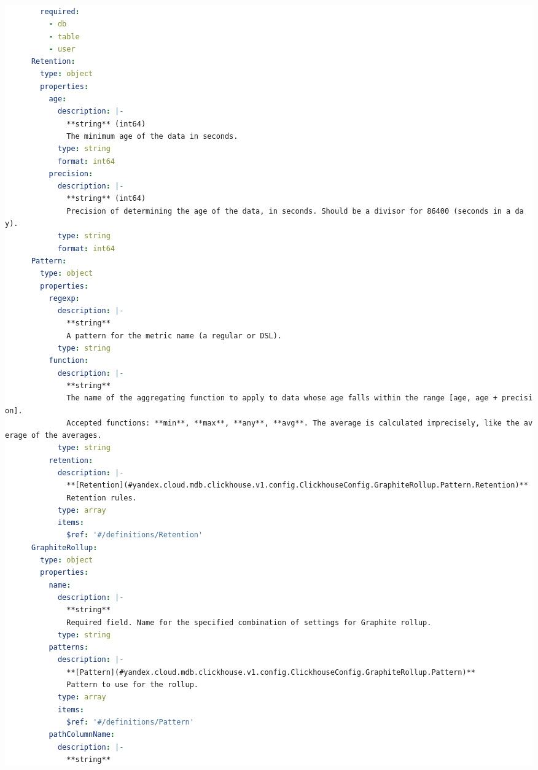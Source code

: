 ```yaml
        required:
          - db
          - table
          - user
      Retention:
        type: object
        properties:
          age:
            description: |-
              **string** (int64)
              The minimum age of the data in seconds.
            type: string
            format: int64
          precision:
            description: |-
              **string** (int64)
              Precision of determining the age of the data, in seconds. Should be a divisor for 86400 (seconds in a day).
            type: string
            format: int64
      Pattern:
        type: object
        properties:
          regexp:
            description: |-
              **string**
              A pattern for the metric name (a regular or DSL).
            type: string
          function:
            description: |-
              **string**
              The name of the aggregating function to apply to data whose age falls within the range [age, age + precision].
              Accepted functions: **min**, **max**, **any**, **avg**. The average is calculated imprecisely, like the average of the averages.
            type: string
          retention:
            description: |-
              **[Retention](#yandex.cloud.mdb.clickhouse.v1.config.ClickhouseConfig.GraphiteRollup.Pattern.Retention)**
              Retention rules.
            type: array
            items:
              $ref: '#/definitions/Retention'
      GraphiteRollup:
        type: object
        properties:
          name:
            description: |-
              **string**
              Required field. Name for the specified combination of settings for Graphite rollup.
            type: string
          patterns:
            description: |-
              **[Pattern](#yandex.cloud.mdb.clickhouse.v1.config.ClickhouseConfig.GraphiteRollup.Pattern)**
              Pattern to use for the rollup.
            type: array
            items:
              $ref: '#/definitions/Pattern'
          pathColumnName:
            description: |-
              **string**
```